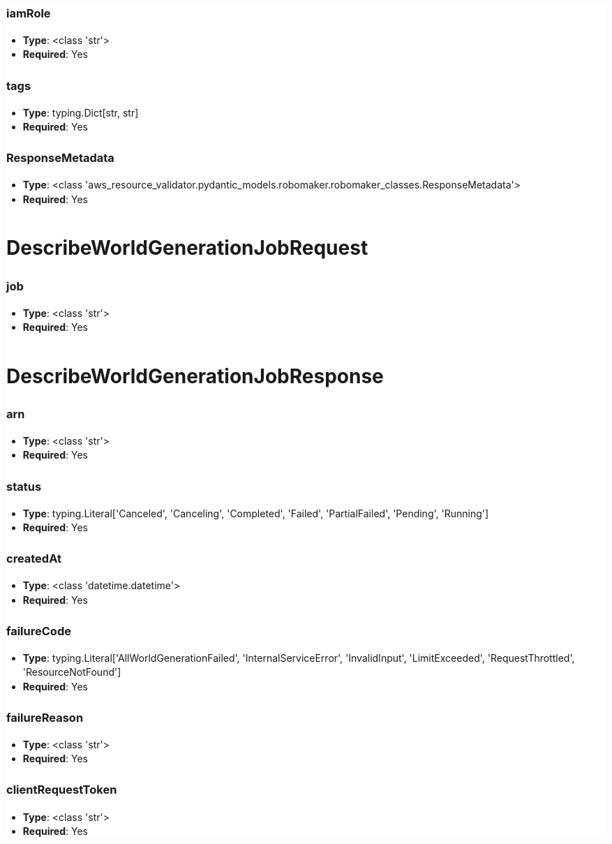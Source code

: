 ### iamRole
- **Type**: <class 'str'>
- **Required**: Yes

### tags
- **Type**: typing.Dict[str, str]
- **Required**: Yes

### ResponseMetadata
- **Type**: <class 'aws_resource_validator.pydantic_models.robomaker.robomaker_classes.ResponseMetadata'>
- **Required**: Yes


# DescribeWorldGenerationJobRequest

### job
- **Type**: <class 'str'>
- **Required**: Yes


# DescribeWorldGenerationJobResponse

### arn
- **Type**: <class 'str'>
- **Required**: Yes

### status
- **Type**: typing.Literal['Canceled', 'Canceling', 'Completed', 'Failed', 'PartialFailed', 'Pending', 'Running']
- **Required**: Yes

### createdAt
- **Type**: <class 'datetime.datetime'>
- **Required**: Yes

### failureCode
- **Type**: typing.Literal['AllWorldGenerationFailed', 'InternalServiceError', 'InvalidInput', 'LimitExceeded', 'RequestThrottled', 'ResourceNotFound']
- **Required**: Yes

### failureReason
- **Type**: <class 'str'>
- **Required**: Yes

### clientRequestToken
- **Type**: <class 'str'>
- **Required**: Yes
